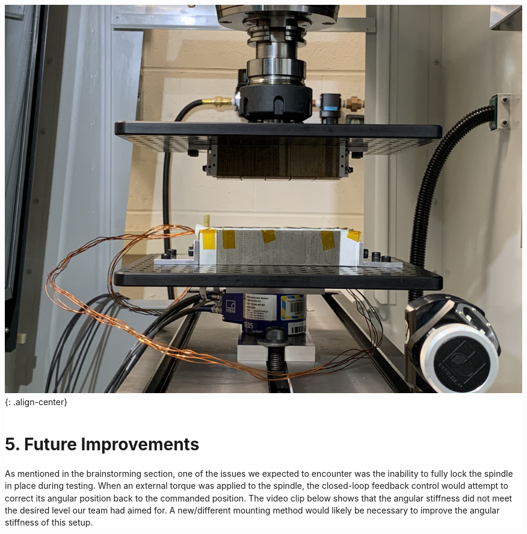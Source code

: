 [<img src="/images/portfolio/wempec_linear_fixture/wempec_linear_fixture_7.jpeg" width="1000" >](/images/portfolio/wempec_linear_fixture/wempec_linear_fixture_7.jpeg){: .align-center}

# 5. Future Improvements

As mentioned in the brainstorming section, one of the issues we expected to encounter was the inability to fully lock the spindle in place during testing. When an external torque was applied to the spindle, the closed-loop feedback control would attempt to correct its angular position back to the commanded position. The video clip below shows that the angular stiffness did not meet the desired level our team had aimed for. A new/different mounting method would likely be necessary to improve the angular stiffness of this setup.

<iframe width="499" height="887" src="https://www.youtube.com/embed/qzOWPQh6B5Y" title="WEMPEC / Linear Machine Text Fixture - Mill Spindle Close Loop" frameborder="0" allow="accelerometer; autoplay; clipboard-write; encrypted-media; gyroscope; picture-in-picture; web-share" allowfullscreen></iframe>